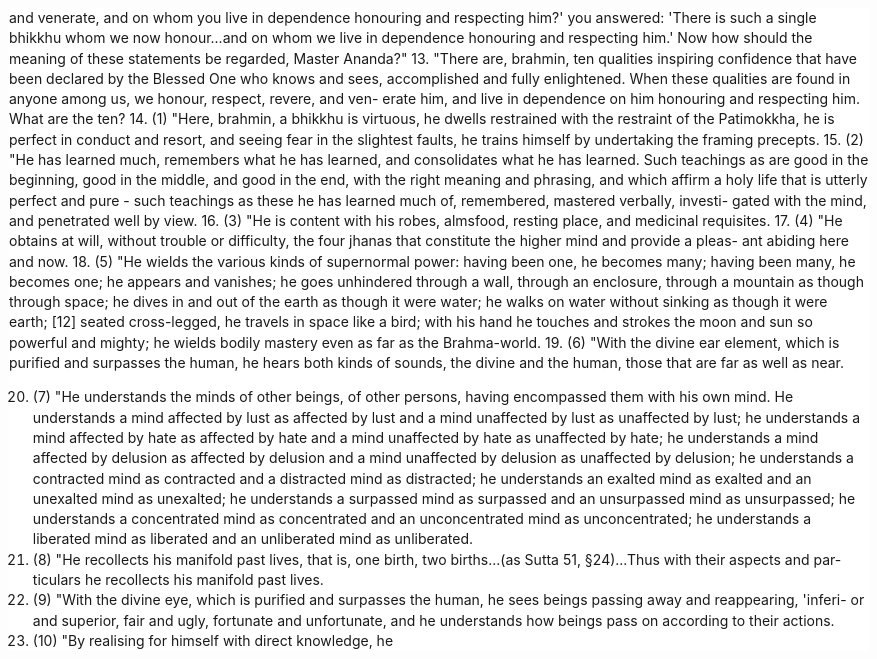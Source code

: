 and venerate, and on whom you live in dependence honouring
and respecting him?' you answered: 'There is such a single
bhikkhu whom we now honour...and on whom we live in
dependence honouring and respecting him.' Now how should
the meaning of these statements be regarded, Master Ananda?"
13. "There are, brahmin, ten qualities inspiring confidence that
have been declared by the Blessed One who knows and sees,
accomplished and fully enlightened. When these qualities are
found in anyone among us, we honour, respect, revere, and ven-
erate him, and live in dependence on him honouring and
respecting him. What are the ten?
14. (1) "Here, brahmin, a bhikkhu is virtuous, he dwells
restrained with the restraint of the Patimokkha, he is perfect in
conduct and resort, and seeing fear in the slightest faults, he
trains himself by undertaking the framing precepts.
15. (2) "He has learned much, remembers what he has learned,
and consolidates what he has learned. Such teachings as are
good in the beginning, good in the middle, and good in the end,
with the right meaning and phrasing, and which affirm a holy
life that is utterly perfect and pure - such teachings as these he
has learned much of, remembered, mastered verbally, investi-
gated with the mind, and penetrated well by view.
16. (3) "He is content with his robes, almsfood, resting place,
and medicinal requisites.
17. (4) "He obtains at will, without trouble or difficulty, the
four jhanas that constitute the higher mind and provide a pleas-
ant abiding here and now.
18. (5) "He wields the various kinds of supernormal power:
having been one, he becomes many; having been many, he
becomes one; he appears and vanishes; he goes unhindered
through a wall, through an enclosure, through a mountain as
though through space; he dives in and out of the earth as
though it were water; he walks on water without sinking as
though it were earth; [12] seated cross-legged, he travels in
space like a bird; with his hand he touches and strokes the moon
and sun so powerful and mighty; he wields bodily mastery even
as far as the Brahma-world.
19. (6) "With the divine ear element, which is purified and
surpasses the human, he hears both kinds of sounds, the divine
and the human, those that are far as well as near.

20. (7) "He understands the minds of other beings, of other
persons, having encompassed them with his own mind. He
understands a mind affected by lust as affected by lust and a
mind unaffected by lust as unaffected by lust; he understands a
mind affected by hate as affected by hate and a mind unaffected
by hate as unaffected by hate; he understands a mind affected
by delusion as affected by delusion and a mind unaffected by
delusion as unaffected by delusion; he understands a contracted
mind as contracted and a distracted mind as distracted; he
understands an exalted mind as exalted and an unexalted mind
as unexalted; he understands a surpassed mind as surpassed
and an unsurpassed mind as unsurpassed; he understands a
concentrated mind as concentrated and an unconcentrated mind
as unconcentrated; he understands a liberated mind as liberated
and an unliberated mind as unliberated.
21. (8) "He recollects his manifold past lives, that is, one birth,
two births...(as Sutta 51, §24)...Thus with their aspects and par-
ticulars he recollects his manifold past lives.
22. (9) "With the divine eye, which is purified and surpasses
the human, he sees beings passing away and reappearing, 'inferi-
or and superior, fair and ugly, fortunate and unfortunate, and
he understands how beings pass on according to their actions.
23. (10) "By realising for himself with direct knowledge, he